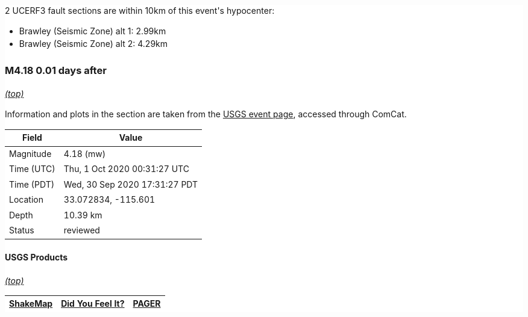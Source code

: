 
2 UCERF3 fault sections are within 10km of this event's hypocenter:

* Brawley (Seismic Zone) alt 1: 2.99km
* Brawley (Seismic Zone) alt 2: 4.29km
### M4.18 0.01 days after
*[(top)](#table-of-contents)*

Information and plots in the section are taken from the [USGS event page](https://earthquake.usgs.gov/earthquakes/eventpage/ci39641616), accessed through ComCat.

| Field | Value |
|-----|-----|
| Magnitude | 4.18 (mw) |
| Time (UTC) | Thu, 1 Oct 2020 00:31:27 UTC |
| Time (PDT) | Wed, 30 Sep 2020 17:31:27 PDT |
| Location | 33.072834, -115.601 |
| Depth | 10.39 km |
| Status | reviewed |

#### USGS Products
*[(top)](#table-of-contents)*

| <center>**[ShakeMap](https://earthquake.usgs.gov/earthquakes/eventpage/ci39641616/shakemap/)**</center> | <center>**[Did You Feel It?](https://earthquake.usgs.gov/earthquakes/eventpage/ci39641616/dyfi/)**</center> | <center>**[PAGER](https://earthquake.usgs.gov/earthquakes/eventpage/ci39641616/pager/)**</center> |
|-----|-----|-----|